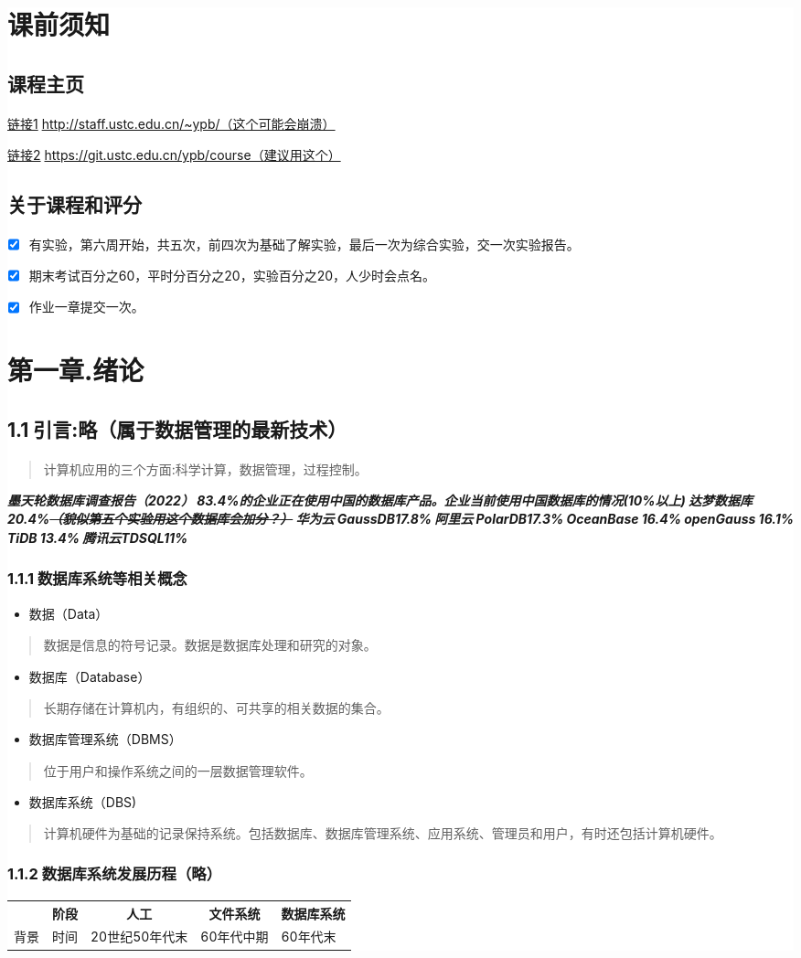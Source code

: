 # 课前须知

## 课程主页
[链接1](http://staff.ustc.edu.cn/~ypb/)
http://staff.ustc.edu.cn/~ypb/（这个可能会崩溃）

[链接2](https://git.ustc.edu.cn/ypb/course)
https://git.ustc.edu.cn/ypb/course（建议用这个）

## 关于课程和评分

- [x] 有实验，第六周开始，共五次，前四次为基础了解实验，最后一次为综合实验，交一次实验报告。

- [x] 期末考试百分之60，平时分百分之20，实验百分之20，人少时会点名。

- [x] 作业一章提交一次。

# 第一章.绪论

## 1.1 引言:略（属于数据管理的最新技术）
> 计算机应用的三个方面:科学计算，数据管理，过程控制。

***墨天轮数据库调查报告（2022）
83.4%的企业正在使用中国的数据库产品。企业当前使用中国数据库的情况(10%以上)
达梦数据库20.4%~~（貌似第五个实验用这个数据库会加分？）~~
华为云 GaussDB17.8%
阿里云 PolarDB17.3%
OceanBase 16.4%
openGauss 16.1%
TiDB 13.4%
腾讯云TDSQL11%***

### 1.1.1 数据库系统等相关概念

- 数据（Data）
> 数据是信息的符号记录。数据是数据库处理和研究的对象。
- 数据库（Database）
> 长期存储在计算机内，有组织的、可共享的相关数据的集合。
- 数据库管理系统（DBMS）
> 位于用户和操作系统之间的一层数据管理软件。
- 数据库系统（DBS)
> 计算机硬件为基础的记录保持系统。包括数据库、数据库管理系统、应用系统、管理员和用户，有时还包括计算机硬件。

### 1.1.2 数据库系统发展历程（略）

<div align="center">
<table>
  <tr>
    <th></th>
    <th>阶段</th>
    <th>人工</th>
    <th>文件系统</th>
    <th>数据库系统</th>
  </tr>
  <tr>
    <td rowspan="5">背景</td>
    <td>时间</td>
    <td>20世纪50年代末</td>
    <td>60年代中期</td>
    <td>60年代末</td>
  </tr>